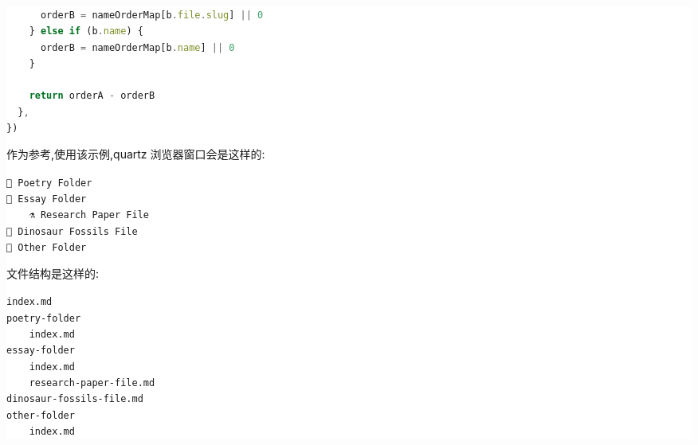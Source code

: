 ```ts title="quartz.layout.ts"
      orderB = nameOrderMap[b.file.slug] || 0
    } else if (b.name) {
      orderB = nameOrderMap[b.name] || 0
    }

    return orderA - orderB
  },
})
```

作为参考,使用该示例,quartz 浏览器窗口会是这样的:

```
📖 Poetry Folder
📑 Essay Folder
    ⚗️ Research Paper File
🦴 Dinosaur Fossils File
🔮 Other Folder
```

文件结构是这样的:

```
index.md
poetry-folder
    index.md
essay-folder
    index.md
    research-paper-file.md
dinosaur-fossils-file.md
other-folder
    index.md
```
